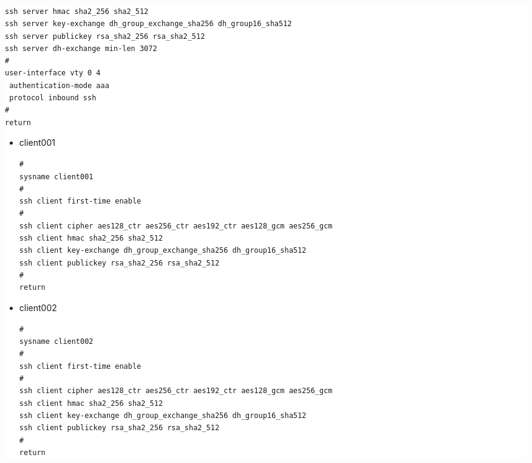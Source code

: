   ```
  ssh server hmac sha2_256 sha2_512
  ssh server key-exchange dh_group_exchange_sha256 dh_group16_sha512
  ssh server publickey rsa_sha2_256 rsa_sha2_512
  ssh server dh-exchange min-len 3072
  #
  user-interface vty 0 4
   authentication-mode aaa
   protocol inbound ssh
  #
  return
  ```
* client001
  
  ```
  #
  sysname client001
  #
  ssh client first-time enable
  #
  ssh client cipher aes128_ctr aes256_ctr aes192_ctr aes128_gcm aes256_gcm
  ssh client hmac sha2_256 sha2_512
  ssh client key-exchange dh_group_exchange_sha256 dh_group16_sha512
  ssh client publickey rsa_sha2_256 rsa_sha2_512
  #
  return
  ```
* client002
  
  ```
  #
  sysname client002
  #
  ssh client first-time enable
  #
  ssh client cipher aes128_ctr aes256_ctr aes192_ctr aes128_gcm aes256_gcm
  ssh client hmac sha2_256 sha2_512
  ssh client key-exchange dh_group_exchange_sha256 dh_group16_sha512
  ssh client publickey rsa_sha2_256 rsa_sha2_512
  #
  return
  ```